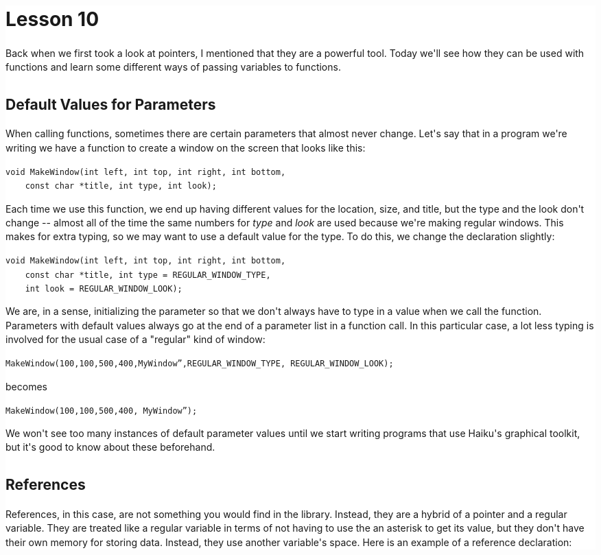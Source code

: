 # Lesson 10

Back when we first took a look at pointers, I mentioned that they are a powerful tool. Today we'll see how they can be used with functions and learn some different ways of passing variables to functions.

## Default Values for Parameters

When calling functions, sometimes there are certain parameters that almost never change. Let's say that in a program we're writing we have a function to create a window on the screen that looks like this:

``` {.c++}
void MakeWindow(int left, int top, int right, int bottom,
    const char *title, int type, int look);
```

Each time we use this function, we end up having different values for the location, size, and title, but the type and the look don't change -- almost all of the time the same numbers for *type* and *look* are used because we're making regular windows. This makes for extra typing, so we may want to use a default value for the type. To do this, we change the declaration slightly:

``` {.c++}
void MakeWindow(int left, int top, int right, int bottom,
    const char *title, int type = REGULAR_WINDOW_TYPE,
    int look = REGULAR_WINDOW_LOOK);

```

We are, in a sense, initializing the parameter so that we don't always have to type in a value when we call the function. Parameters with default values always go at the end of a parameter list in a function call. In this particular case, a lot less typing is involved for the usual case of a "regular" kind of window:

``` {.c++}
MakeWindow(100,100,500,400,MyWindow”,REGULAR_WINDOW_TYPE, REGULAR_WINDOW_LOOK);

```

becomes

``` {.c++}
MakeWindow(100,100,500,400, MyWindow”);
```

We won't see too many instances of default parameter values until we start writing programs that use Haiku's graphical toolkit, but it's good to know about these beforehand.

## References

References, in this case, are not something you would find in the library. Instead, they are a hybrid of a pointer and a regular variable. They are treated like a regular variable in terms of not having to use the an asterisk to get its value, but they don't have their own memory for storing data. Instead, they use another variable's space. Here is an example of a reference declaration:
